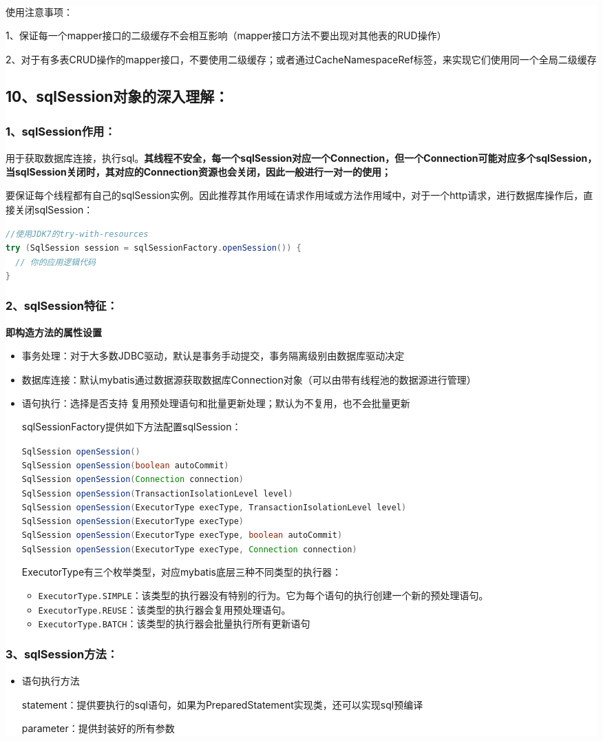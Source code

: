   使用注意事项：

  1、保证每一个mapper接口的二级缓存不会相互影响（mapper接口方法不要出现对其他表的RUD操作）

  2、对于有多表CRUD操作的mapper接口，不要使用二级缓存；或者通过CacheNamespaceRef标签，来实现它们使用同一个全局二级缓存

## 10、sqlSession对象的深入理解：

### 1、sqlSession作用：

​	用于获取数据库连接，执行sql。**其线程不安全，每一个sqlSession对应一个Connection，但一个Connection可能对应多个sqlSession，当sqlSession关闭时，其对应的Connection资源也会关闭，因此一般进行一对一的使用；**

要保证每个线程都有自己的sqlSession实例。因此推荐其作用域在请求作用域或方法作用域中，对于一个http请求，进行数据库操作后，直接关闭sqlSession：

```java
//使用JDK7的try-with-resources
try (SqlSession session = sqlSessionFactory.openSession()) {
  // 你的应用逻辑代码
}
```

### 2、sqlSession特征：

**即构造方法的属性设置**

- 事务处理：对于大多数JDBC驱动，默认是事务手动提交，事务隔离级别由数据库驱动决定

- 数据库连接：默认mybatis通过数据源获取数据库Connection对象（可以由带有线程池的数据源进行管理）

- 语句执行：选择是否支持 复用预处理语句和批量更新处理；默认为不复用，也不会批量更新

  sqlSessionFactory提供如下方法配置sqlSession：

   ```java
  SqlSession openSession()
  SqlSession openSession(boolean autoCommit)
  SqlSession openSession(Connection connection)
  SqlSession openSession(TransactionIsolationLevel level)
  SqlSession openSession(ExecutorType execType, TransactionIsolationLevel level)
  SqlSession openSession(ExecutorType execType)
  SqlSession openSession(ExecutorType execType, boolean autoCommit)
  SqlSession openSession(ExecutorType execType, Connection connection)
   ```

  ExecutorType有三个枚举类型，对应mybatis底层三种不同类型的执行器：

  - `ExecutorType.SIMPLE`：该类型的执行器没有特别的行为。它为每个语句的执行创建一个新的预处理语句。
  - `ExecutorType.REUSE`：该类型的执行器会复用预处理语句。
  - `ExecutorType.BATCH`：该类型的执行器会批量执行所有更新语句

### 3、sqlSession方法：

- 语句执行方法

  statement：提供要执行的sql语句，如果为PreparedStatement实现类，还可以实现sql预编译

  parameter：提供封装好的所有参数

